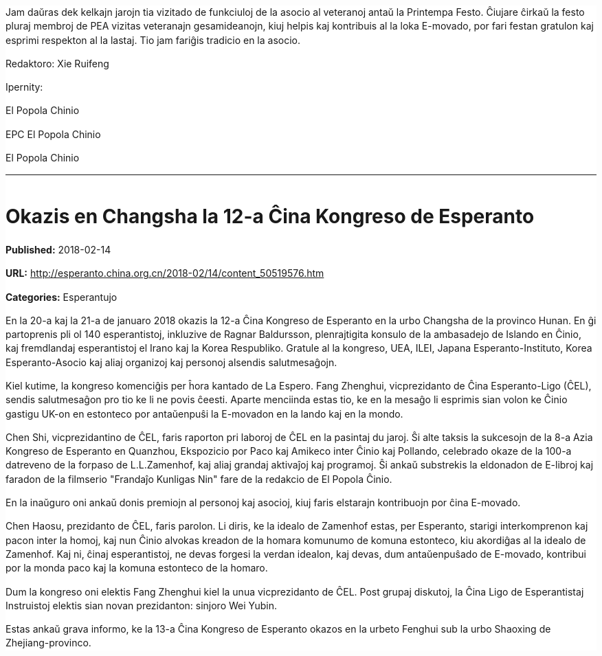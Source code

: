 Jam daŭras dek kelkajn jarojn tia vizitado de funkciuloj de la asocio al veteranoj antaŭ la Printempa Festo. Ĉiujare ĉirkaŭ la festo pluraj membroj de PEA vizitas veteranajn gesamideanojn, kiuj helpis kaj kontribuis al la loka E-movado, por fari festan gratulon kaj esprimi respekton al la lastaj. Tio jam fariĝis tradicio en la asocio.

Redaktoro: Xie Ruifeng

Ipernity:

El Popola Chinio

EPC El Popola Chinio

El Popola Chinio


---

# Okazis en Changsha la 12-a Ĉina Kongreso de Esperanto

**Published:** 2018-02-14

**URL:** http://esperanto.china.org.cn/2018-02/14/content_50519576.htm

**Categories:** Esperantujo

En la 20-a kaj la 21-a de januaro 2018 okazis la 12-a Ĉina Kongreso de Esperanto en la urbo Changsha de la provinco Hunan. En ĝi partoprenis pli ol 140 esperantistoj, inkluzive de Ragnar Baldursson, plenrajtigita konsulo de la ambasadejo de Islando en Ĉinio, kaj fremdlandaj esperantistoj el Irano kaj la Korea Respubliko. Gratule al la kongreso, UEA, ILEI, Japana Esperanto-Instituto, Korea Esperanto-Asocio kaj aliaj organizoj kaj personoj alsendis salutmesaĝojn.

Kiel kutime, la kongreso komenciĝis per ĥora kantado de La Espero. Fang Zhenghui, vicprezidanto de Ĉina Esperanto-Ligo (ĈEL), sendis salutmesaĝon pro tio ke li ne povis ĉeesti. Aparte menciinda estas tio, ke en la mesaĝo li esprimis sian volon ke Ĉinio gastigu UK-on en estonteco por antaŭenpuŝi la E-movadon en la lando kaj en la mondo.

Chen Shi, vicprezidantino de ĈEL, faris raporton pri laboroj de ĈEL en la pasintaj du jaroj. Ŝi alte taksis la sukcesojn de la 8-a Azia Kongreso de Esperanto en Quanzhou, Ekspozicio por Paco kaj Amikeco inter Ĉinio kaj Pollando, celebrado okaze de la 100-a datreveno de la forpaso de L.L.Zamenhof, kaj aliaj grandaj aktivaĵoj kaj programoj. Ŝi ankaŭ substrekis la eldonadon de E-libroj kaj faradon de la filmserio "Frandaĵo Kunligas Nin" fare de la redakcio de El Popola Ĉinio.

En la inaŭguro oni ankaŭ donis premiojn al personoj kaj asocioj, kiuj faris elstarajn kontribuojn por ĉina E-movado.

Chen Haosu, prezidanto de ĈEL, faris parolon. Li diris, ke la idealo de Zamenhof estas, per Esperanto, starigi interkomprenon kaj pacon inter la homoj, kaj nun Ĉinio alvokas kreadon de la homara komunumo de komuna estonteco, kiu akordiĝas al la idealo de Zamenhof. Kaj ni, ĉinaj esperantistoj, ne devas forgesi la verdan idealon, kaj devas, dum antaŭenpuŝado de E-movado, kontribui por la monda paco kaj la komuna estonteco de la homaro.

Dum la kongreso oni elektis Fang Zhenghui kiel la unua vicprezidanto de ĈEL. Post grupaj diskutoj, la Ĉina Ligo de Esperantistaj Instruistoj elektis sian novan prezidanton: sinjoro Wei Yubin.

Estas ankaŭ grava informo, ke la 13-a Ĉina Kongreso de Esperanto okazos en la urbeto Fenghui sub la urbo Shaoxing de Zhejiang-provinco.
